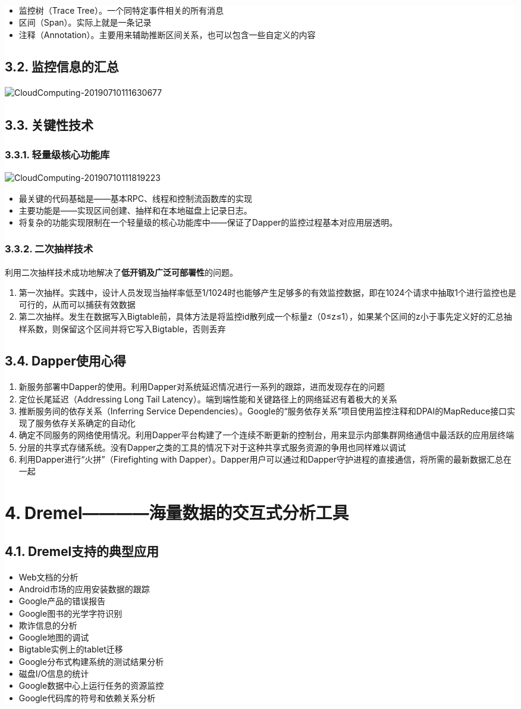 - 监控树（Trace Tree）。一个同特定事件相关的所有消息
- 区间（Span）。实际上就是一条记录
- 注释（Annotation）。主要用来辅助推断区间关系，也可以包含一些自定义的内容

## 3.2. 监控信息的汇总

![CloudComputing-20190710111630677](../../../../uploads/CloudComputing-20190710111630677.png)

## 3.3. 关键性技术

### 3.3.1. 轻量级核心功能库

![CloudComputing-20190710111819223](../../../../uploads/CloudComputing-20190710111819223.png)

- 最关键的代码基础是——基本RPC、线程和控制流函数库的实现
- 主要功能是——实现区间创建、抽样和在本地磁盘上记录日志。
- 将复杂的功能实现限制在一个轻量级的核心功能库中——保证了Dapper的监控过程基本对应用层透明。

### 3.3.2. 二次抽样技术

利用二次抽样技术成功地解决了**低开销及广泛可部署性**的问题。

1. 第一次抽样。实践中，设计人员发现当抽样率低至1/1024时也能够产生足够多的有效监控数据，即在1024个请求中抽取1个进行监控也是可行的，从而可以捕获有效数据
2. 第二次抽样。发生在数据写入Bigtable前，具体方法是将监控id散列成一个标量z（0≤z≤1），如果某个区间的z小于事先定义好的汇总抽样系数，则保留这个区间并将它写入Bigtable，否则丢弃 

## 3.4. Dapper使用心得

1. 新服务部署中Dapper的使用。利用Dapper对系统延迟情况进行一系列的跟踪，进而发现存在的问题
2. 定位长尾延迟（Addressing Long Tail Latency）。端到端性能和关键路径上的网络延迟有着极大的关系
3. 推断服务间的依存关系（Inferring Service Dependencies）。Google的“服务依存关系”项目使用监控注释和DPAI的MapReduce接口实现了服务依存关系确定的自动化
4. 确定不同服务的网络使用情况。利用Dapper平台构建了一个连续不断更新的控制台，用来显示内部集群网络通信中最活跃的应用层终端
5. 分层的共享式存储系统。没有Dapper之类的工具的情况下对于这种共享式服务资源的争用也同样难以调试
6. 利用Dapper进行“火拼”（Firefighting with Dapper）。Dapper用户可以通过和Dapper守护进程的直接通信，将所需的最新数据汇总在一起 

# 4. Dremel————海量数据的交互式分析工具

## 4.1. Dremel支持的典型应用

- Web文档的分析
- Android市场的应用安装数据的跟踪
- Google产品的错误报告
- Google图书的光学字符识别
- 欺诈信息的分析
- Google地图的调试
- Bigtable实例上的tablet迁移
- Google分布式构建系统的测试结果分析
- 磁盘I/O信息的统计
- Google数据中心上运行任务的资源监控
- Google代码库的符号和依赖关系分析
